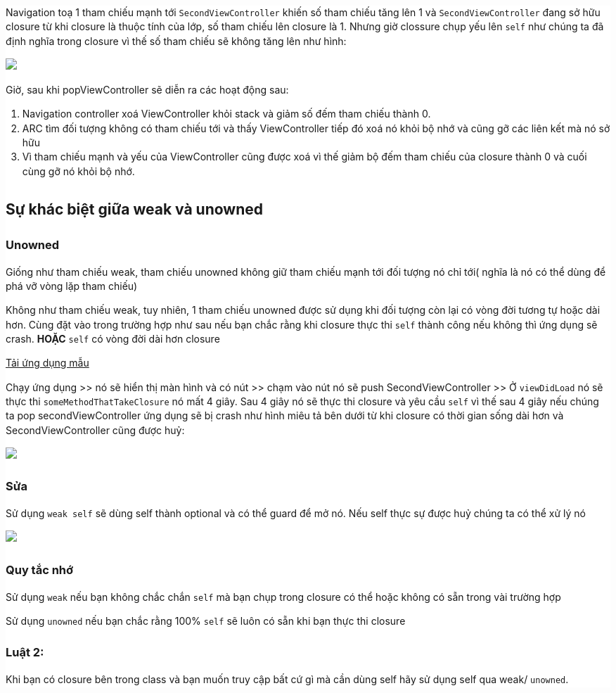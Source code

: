 Navigation toạ 1 tham chiếu mạnh tới `SecondViewController` khiến số tham chiếu tăng lên 1 và `SecondViewController` đang sở hữu closure từ khi closure là thuộc tính của lớp, số tham chiếu lên closure là 1. Nhưng giờ clossure chụp yếu lên `self` như chúng ta đã định nghĩa trong closure vì thế số tham chiếu sẽ không tăng lên như hình:

![](https://images.viblo.asia/309103a4-8e3e-4660-b4a1-38dc55bef74a.png)

Giờ, sau khi popViewController sẽ diễn ra các hoạt động sau:
1. Navigation controller xoá ViewController khỏi stack và giảm số đếm tham chiếu thành 0.
2. ARC tìm đối tượng không có tham chiếu tới và thấy ViewController tiếp đó xoá nó khỏi bộ nhớ và cũng gỡ các liên kết mà nó sở hữu
3. Vì tham chiếu mạnh và yếu của ViewController cũng được xoá vì thế giảm bộ đếm tham chiếu của closure thành 0 và cuối cùng gỡ nó khỏi bộ nhớ.

## Sự khác biệt giữa weak và unowned
### Unowned

Giống như tham chiếu weak, tham chiếu unowned không giữ tham chiếu mạnh tới đối tượng nó chỉ tới( nghĩa là nó có thể dùng để phá vỡ vòng lặp tham chiếu)

Không như tham chiếu weak, tuy nhiên, 1 tham chiếu unowned được sử dụng khi đối tượng còn lại có vòng đời tương tự hoặc dài hơn.
Cùng đặt vào trong trường hợp như sau nếu bạn chắc rằng khi closure thực thi `self` thành công nếu không thì ứng dụng sẽ crash. **HOẶC** `self` có vòng đời dài hơn closure

[Tải ứng dụng mẫu](https://github.com/aliakhtar49/MemoryLeaks)

Chạy ứng dụng >> nó sẽ hiển thị màn hình và có nút >> chạm vào nút nó sẽ push SecondViewController >>
Ở `viewDidLoad` nó sẽ thực thi `someMethodThatTakeClosure` nó mất 4 giây. Sau 4 giây nó sẽ thực thi closure và yêu cầu `self` vì thế sau 4 giây nếu chúng ta pop secondViewController ứng dụng sẽ bị crash như hình miêu tả bên dưới từ khi closure có thời gian sống dài hơn và SecondViewController cũng được huỷ:

![](https://images.viblo.asia/1a1eceba-5248-4015-aeda-8c0edb8f69c3.png)

### Sửa
Sử dụng `weak self` sẽ dùng self thành optional và có thể guard để mở nó. Nếu self thực sự được huỷ chúng ta có thể xử lý nó

![](https://images.viblo.asia/4b2a7551-6f99-4198-9af9-17ad95c259fe.png)

### Quy tắc nhớ

Sử dụng `weak` nếu bạn không chắc chắn `self` mà bạn chụp trong closure có thể hoặc không có sẵn trong vài trường hợp

Sử dụng `unowned` nếu bạn chắc rằng 100% `self` sẽ luôn có sẵn khi bạn thực thi closure

### Luật 2:
Khi bạn có closure bên trong class và bạn muốn truy cập bất cứ gì mà cần dùng self hãy sử dụng self qua weak/ `unowned`.
